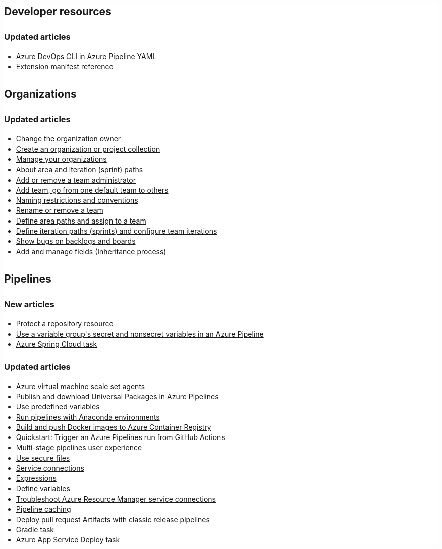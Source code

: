 ## Developer resources

### Updated articles

- [Azure DevOps CLI in Azure Pipeline YAML](/azure/devops/cli/azure-devops-cli-in-yaml)
- [Extension manifest reference](/azure/devops/extend/develop/manifest)

## Organizations

### Updated articles

- [Change the organization owner](/azure/devops/organizations/accounts/change-organization-ownership)
- [Create an organization or project collection](/azure/devops/organizations/accounts/create-organization)
- [Manage your organizations](/azure/devops/organizations/accounts/organization-management)
- [About area and iteration (sprint) paths](/azure/devops/organizations/settings/about-areas-iterations)
- [Add or remove a team administrator](/azure/devops/organizations/settings/add-team-administrator)
- [Add team, go from one default team to others](/azure/devops/organizations/settings/add-teams)
- [Naming restrictions and conventions](/azure/devops/organizations/settings/naming-restrictions)
- [Rename or remove a team](/azure/devops/organizations/settings/rename-remove-team)
- [Define area paths and assign to a team](/azure/devops/organizations/settings/set-area-paths)
- [Define iteration paths (sprints) and configure team iterations](/azure/devops/organizations/settings/set-iteration-paths-sprints)
- [Show bugs on backlogs and boards](/azure/devops/organizations/settings/show-bugs-on-backlog)
- [Add and manage fields (Inheritance process)](/azure/devops/organizations/settings/work/customize-process-field)

## Pipelines

### New articles

- [Protect a repository resource](/azure/devops/pipelines/process/repository-resource)
- [Use a variable group's secret and nonsecret variables in an Azure Pipeline](/azure/devops/pipelines/scripts/cli/pipeline-variable-group-secret-nonsecret-variables)
- [Azure Spring Cloud task](/azure/devops/pipelines/tasks/deploy/azure-spring-cloud)

### Updated articles

- [Azure virtual machine scale set agents](/azure/devops/pipelines/agents/scale-set-agents)
- [Publish and download Universal Packages in Azure Pipelines](/azure/devops/pipelines/artifacts/universal-packages)
- [Use predefined variables](/azure/devops/pipelines/build/variables)
- [Run pipelines with Anaconda environments](/azure/devops/pipelines/ecosystems/anaconda)
- [Build and push Docker images to Azure Container Registry](/azure/devops/pipelines/ecosystems/containers/acr-template)
- [Quickstart: Trigger an Azure Pipelines run from GitHub Actions](/azure/devops/pipelines/ecosystems/github-actions)
- [Multi-stage pipelines user experience](/azure/devops/pipelines/get-started/multi-stage-pipelines-experience)
- [Use secure files](/azure/devops/pipelines/library/secure-files)
- [Service connections](/azure/devops/pipelines/library/service-endpoints)
- [Expressions](/azure/devops/pipelines/process/expressions)
- [Define variables](/azure/devops/pipelines/process/variables)
- [Troubleshoot Azure Resource Manager service connections](/azure/devops/pipelines/release/azure-rm-endpoint)
- [Pipeline caching](/azure/devops/pipelines/release/caching)
- [Deploy pull request Artifacts with classic release pipelines](/azure/devops/pipelines/release/deploy-pull-request-builds)
- [Gradle task](/azure/devops/pipelines/tasks/build/gradle)
- [Azure App Service Deploy task](/azure/devops/pipelines/tasks/deploy/azure-rm-web-app-deployment)